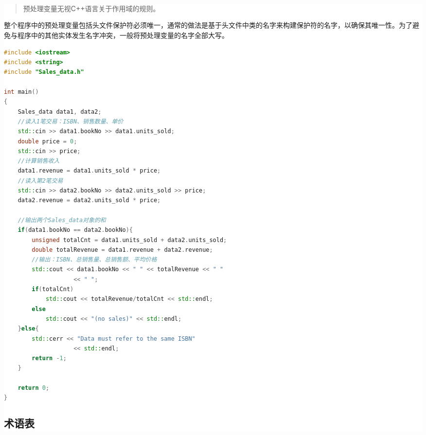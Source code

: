 > 预处理变量无视C++语言关于作用域的规则。

整个程序中的预处理变量包括头文件保护符必须唯一，通常的做法是基于头文件中类的名字来构建保护符的名字，以确保其唯一性。为了避免与程序中的其他实体发生名字冲突，一般将预处理变量的名字全部大写。

```cpp
#include <iostream>
#include <string>
#include "Sales_data.h"

int main()
{
    Sales_data data1, data2;
    //读入1笔交易：ISBN、销售数量、单价
    std::cin >> data1.bookNo >> data1.units_sold;
    double price = 0;
    std::cin >> price;
    //计算销售收入
    data1.revenue = data1.units_sold * price;
    //读入第2笔交易
    std::cin >> data2.bookNo >> data2.units_sold >> price;
    data2.revenue = data2.units_sold * price;

    //输出两个Sales_data对象的和
    if(data1.bookNo == data2.bookNo){
        unsigned totalCnt = data1.units_sold + data2.units_sold;
        double totalRevenue = data1.revenue + data2.revenue;
        //输出：ISBN、总销售量、总销售额、平均价格
        std::cout << data1.bookNo << " " << totalRevenue << " "
                    << " ";
        if(totalCnt)
            std::cout << totalRevenue/totalCnt << std::endl;
        else
            std::cout << "(no sales)" << std::endl;
    }else{
        std::cerr << "Data must refer to the same ISBN"
                    << std::endl;
        return -1;
    }

    return 0;
}

```

## 术语表

